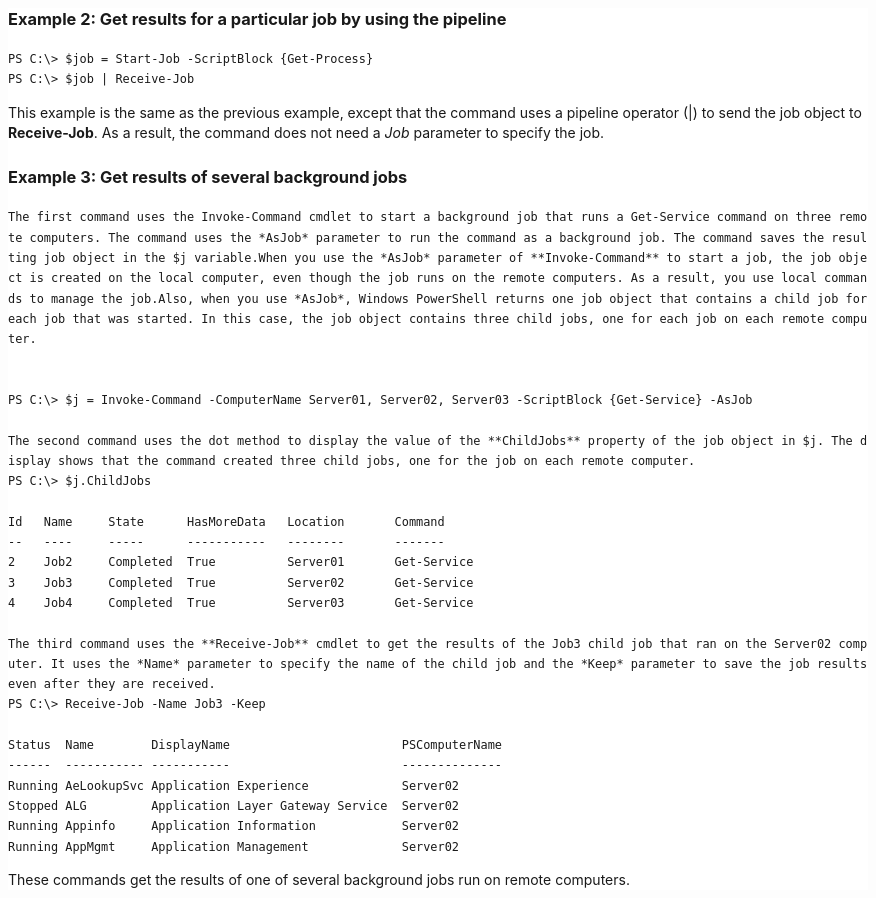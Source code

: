 ### Example 2: Get results for a particular job by using the pipeline
```
PS C:\> $job = Start-Job -ScriptBlock {Get-Process}
PS C:\> $job | Receive-Job
```

This example is the same as the previous example, except that the command uses a pipeline operator (|) to send the job object to **Receive-Job**.
As a result, the command does not need a *Job* parameter to specify the job.

### Example 3: Get results of several background jobs
```
The first command uses the Invoke-Command cmdlet to start a background job that runs a Get-Service command on three remote computers. The command uses the *AsJob* parameter to run the command as a background job. The command saves the resulting job object in the $j variable.When you use the *AsJob* parameter of **Invoke-Command** to start a job, the job object is created on the local computer, even though the job runs on the remote computers. As a result, you use local commands to manage the job.Also, when you use *AsJob*, Windows PowerShell returns one job object that contains a child job for each job that was started. In this case, the job object contains three child jobs, one for each job on each remote computer.


PS C:\> $j = Invoke-Command -ComputerName Server01, Server02, Server03 -ScriptBlock {Get-Service} -AsJob

The second command uses the dot method to display the value of the **ChildJobs** property of the job object in $j. The display shows that the command created three child jobs, one for the job on each remote computer.
PS C:\> $j.ChildJobs

Id   Name     State      HasMoreData   Location       Command
--   ----     -----      -----------   --------       -------
2    Job2     Completed  True          Server01       Get-Service
3    Job3     Completed  True          Server02       Get-Service
4    Job4     Completed  True          Server03       Get-Service

The third command uses the **Receive-Job** cmdlet to get the results of the Job3 child job that ran on the Server02 computer. It uses the *Name* parameter to specify the name of the child job and the *Keep* parameter to save the job results even after they are received.
PS C:\> Receive-Job -Name Job3 -Keep

Status  Name        DisplayName                        PSComputerName
------  ----------- -----------                        --------------
Running AeLookupSvc Application Experience             Server02
Stopped ALG         Application Layer Gateway Service  Server02
Running Appinfo     Application Information            Server02
Running AppMgmt     Application Management             Server02
```

These commands get the results of one of several background jobs run on remote computers.
